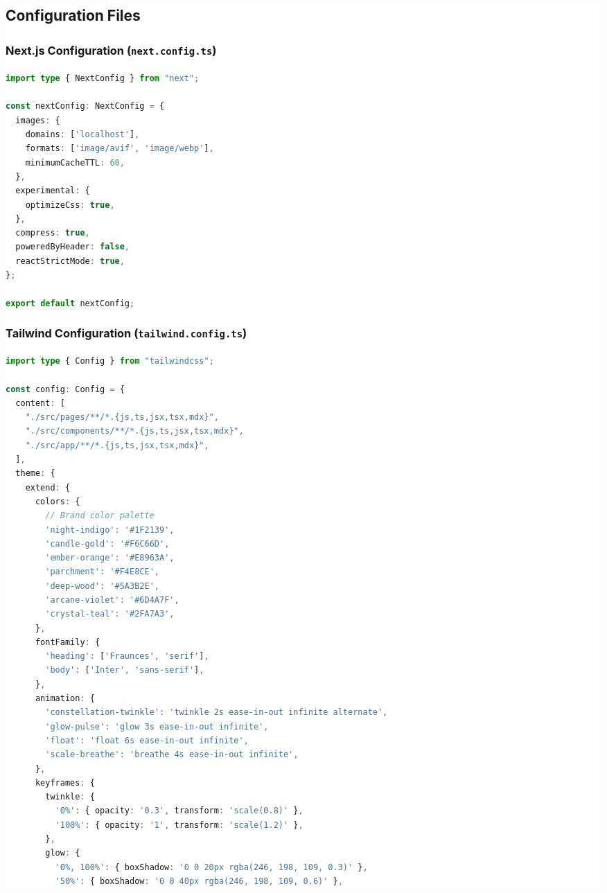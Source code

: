 ## Configuration Files

### Next.js Configuration (`next.config.ts`)
```typescript
import type { NextConfig } from "next";

const nextConfig: NextConfig = {
  images: {
    domains: ['localhost'],
    formats: ['image/avif', 'image/webp'],
    minimumCacheTTL: 60,
  },
  experimental: {
    optimizeCss: true,
  },
  compress: true,
  poweredByHeader: false,
  reactStrictMode: true,
};

export default nextConfig;
```

### Tailwind Configuration (`tailwind.config.ts`)
```typescript
import type { Config } from "tailwindcss";

const config: Config = {
  content: [
    "./src/pages/**/*.{js,ts,jsx,tsx,mdx}",
    "./src/components/**/*.{js,ts,jsx,tsx,mdx}",
    "./src/app/**/*.{js,ts,jsx,tsx,mdx}",
  ],
  theme: {
    extend: {
      colors: {
        // Brand color palette
        'night-indigo': '#1F2139',
        'candle-gold': '#F6C66D',
        'ember-orange': '#E8963A',
        'parchment': '#F4E8CE',
        'deep-wood': '#5A3B2E',
        'arcane-violet': '#6D4A7F',
        'crystal-teal': '#2FA7A3',
      },
      fontFamily: {
        'heading': ['Fraunces', 'serif'],
        'body': ['Inter', 'sans-serif'],
      },
      animation: {
        'constellation-twinkle': 'twinkle 2s ease-in-out infinite alternate',
        'glow-pulse': 'glow 3s ease-in-out infinite',
        'float': 'float 6s ease-in-out infinite',
        'scale-breathe': 'breathe 4s ease-in-out infinite',
      },
      keyframes: {
        twinkle: {
          '0%': { opacity: '0.3', transform: 'scale(0.8)' },
          '100%': { opacity: '1', transform: 'scale(1.2)' },
        },
        glow: {
          '0%, 100%': { boxShadow: '0 0 20px rgba(246, 198, 109, 0.3)' },
          '50%': { boxShadow: '0 0 40px rgba(246, 198, 109, 0.6)' },
```